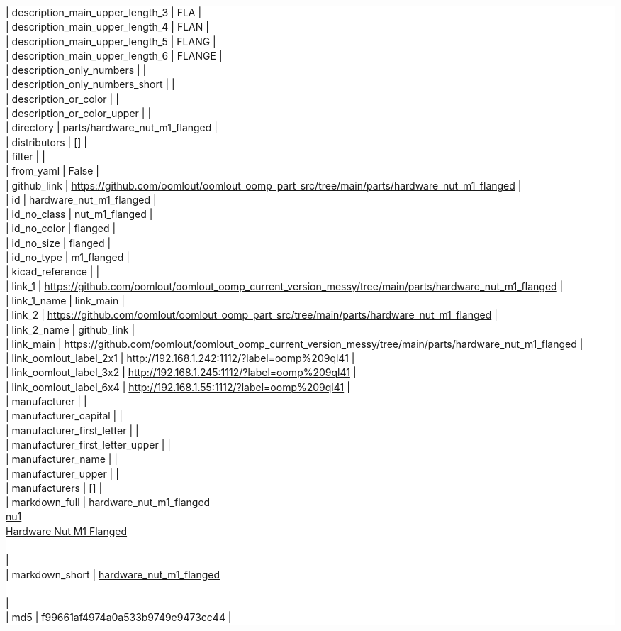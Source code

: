 | description_main_upper_length_3 | FLA |  
| description_main_upper_length_4 | FLAN |  
| description_main_upper_length_5 | FLANG |  
| description_main_upper_length_6 | FLANGE |  
| description_only_numbers |  |  
| description_only_numbers_short |   |  
| description_or_color |   |  
| description_or_color_upper |   |  
| directory | parts/hardware_nut_m1_flanged |  
| distributors | [] |  
| filter |  |  
| from_yaml | False |  
| github_link | https://github.com/oomlout/oomlout_oomp_part_src/tree/main/parts/hardware_nut_m1_flanged |  
| id | hardware_nut_m1_flanged |  
| id_no_class | nut_m1_flanged |  
| id_no_color | flanged |  
| id_no_size | flanged |  
| id_no_type | m1_flanged |  
| kicad_reference |  |  
| link_1 | https://github.com/oomlout/oomlout_oomp_current_version_messy/tree/main/parts/hardware_nut_m1_flanged |  
| link_1_name | link_main |  
| link_2 | https://github.com/oomlout/oomlout_oomp_part_src/tree/main/parts/hardware_nut_m1_flanged |  
| link_2_name | github_link |  
| link_main | https://github.com/oomlout/oomlout_oomp_current_version_messy/tree/main/parts/hardware_nut_m1_flanged |  
| link_oomlout_label_2x1 | http://192.168.1.242:1112/?label=oomp%209ql41 |  
| link_oomlout_label_3x2 | http://192.168.1.245:1112/?label=oomp%209ql41 |  
| link_oomlout_label_6x4 | http://192.168.1.55:1112/?label=oomp%209ql41 |  
| manufacturer |  |  
| manufacturer_capital |  |  
| manufacturer_first_letter |  |  
| manufacturer_first_letter_upper |  |  
| manufacturer_name |  |  
| manufacturer_upper |  |  
| manufacturers | [] |  
| markdown_full | [hardware_nut_m1_flanged](https://github.com/oomlout/oomlout_oomp_current_version_messy/tree/main/parts/hardware_nut_m1_flanged)<br>[nu1](https://github.com/oomlout/oomlout_oomp_current_version_messy/tree/main/parts/hardware_nut_m1_flanged)<br>[Hardware Nut M1 Flanged](https://github.com/oomlout/oomlout_oomp_current_version_messy/tree/main/parts/hardware_nut_m1_flanged)<br><br> |  
| markdown_short | [hardware_nut_m1_flanged](https://github.com/oomlout/oomlout_oomp_current_version_messy/tree/main/parts/hardware_nut_m1_flanged)<br><br> |  
| md5 | f99661af4974a0a533b9749e9473cc44 |  